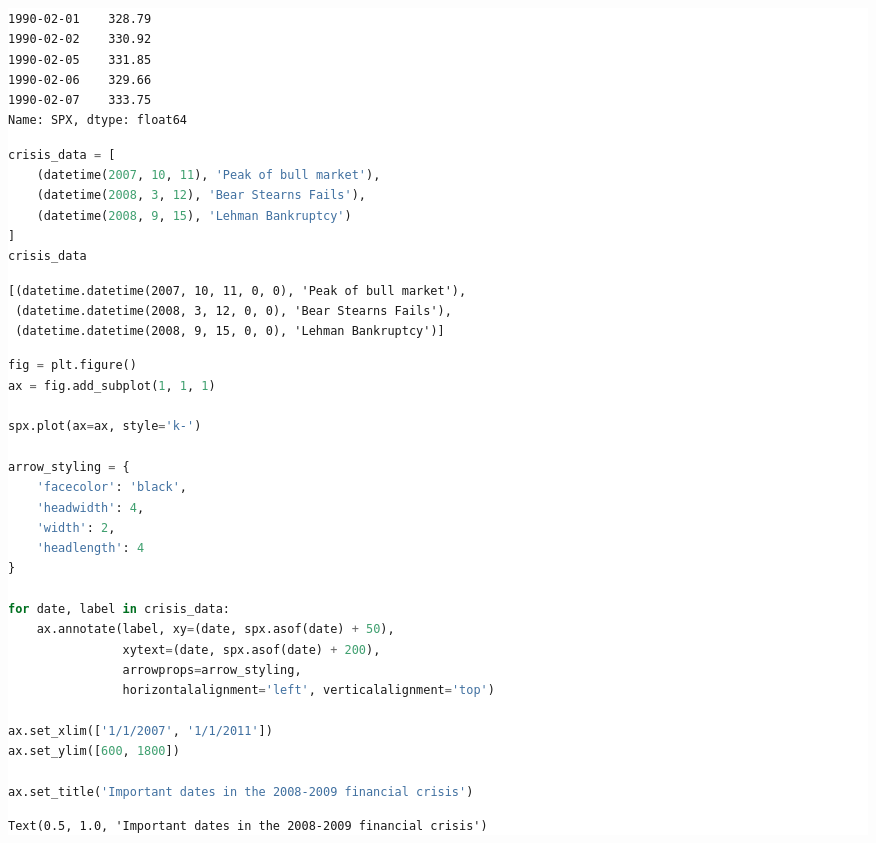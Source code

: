 

    1990-02-01    328.79
    1990-02-02    330.92
    1990-02-05    331.85
    1990-02-06    329.66
    1990-02-07    333.75
    Name: SPX, dtype: float64




```python
crisis_data = [
    (datetime(2007, 10, 11), 'Peak of bull market'),
    (datetime(2008, 3, 12), 'Bear Stearns Fails'),
    (datetime(2008, 9, 15), 'Lehman Bankruptcy')
]
crisis_data
```




    [(datetime.datetime(2007, 10, 11, 0, 0), 'Peak of bull market'),
     (datetime.datetime(2008, 3, 12, 0, 0), 'Bear Stearns Fails'),
     (datetime.datetime(2008, 9, 15, 0, 0), 'Lehman Bankruptcy')]




```python
fig = plt.figure()
ax = fig.add_subplot(1, 1, 1)

spx.plot(ax=ax, style='k-')

arrow_styling = {
    'facecolor': 'black', 
    'headwidth': 4, 
    'width': 2, 
    'headlength': 4
}

for date, label in crisis_data:
    ax.annotate(label, xy=(date, spx.asof(date) + 50),
                xytext=(date, spx.asof(date) + 200),
                arrowprops=arrow_styling,
                horizontalalignment='left', verticalalignment='top')

ax.set_xlim(['1/1/2007', '1/1/2011'])
ax.set_ylim([600, 1800])

ax.set_title('Important dates in the 2008-2009 financial crisis')
```




    Text(0.5, 1.0, 'Important dates in the 2008-2009 financial crisis')
